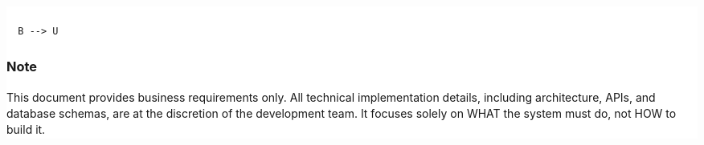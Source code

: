 ```mermaid

  B --> U
```

### Note
This document provides business requirements only. All technical implementation details, including architecture, APIs, and database schemas, are at the discretion of the development team. It focuses solely on WHAT the system must do, not HOW to build it.
